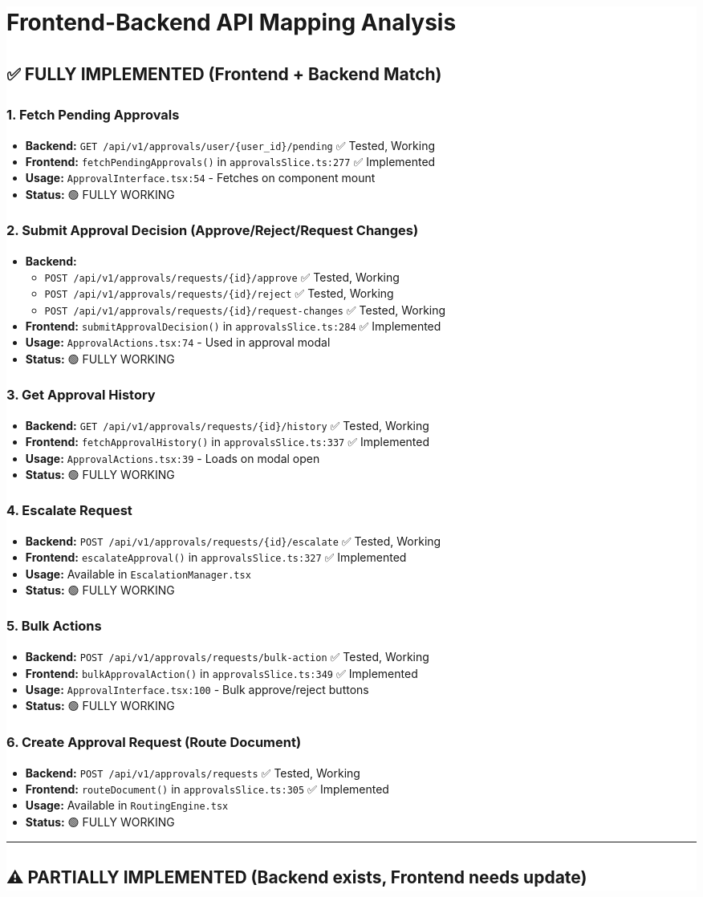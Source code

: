 # Frontend-Backend API Mapping Analysis

## ✅ FULLY IMPLEMENTED (Frontend + Backend Match)

### 1. **Fetch Pending Approvals**
- **Backend:** `GET /api/v1/approvals/user/{user_id}/pending` ✅ Tested, Working
- **Frontend:** `fetchPendingApprovals()` in `approvalsSlice.ts:277` ✅ Implemented
- **Usage:** `ApprovalInterface.tsx:54` - Fetches on component mount
- **Status:** 🟢 FULLY WORKING

### 2. **Submit Approval Decision (Approve/Reject/Request Changes)**
- **Backend:**
  - `POST /api/v1/approvals/requests/{id}/approve` ✅ Tested, Working
  - `POST /api/v1/approvals/requests/{id}/reject` ✅ Tested, Working
  - `POST /api/v1/approvals/requests/{id}/request-changes` ✅ Tested, Working
- **Frontend:** `submitApprovalDecision()` in `approvalsSlice.ts:284` ✅ Implemented
- **Usage:** `ApprovalActions.tsx:74` - Used in approval modal
- **Status:** 🟢 FULLY WORKING

### 3. **Get Approval History**
- **Backend:** `GET /api/v1/approvals/requests/{id}/history` ✅ Tested, Working
- **Frontend:** `fetchApprovalHistory()` in `approvalsSlice.ts:337` ✅ Implemented
- **Usage:** `ApprovalActions.tsx:39` - Loads on modal open
- **Status:** 🟢 FULLY WORKING

### 4. **Escalate Request**
- **Backend:** `POST /api/v1/approvals/requests/{id}/escalate` ✅ Tested, Working
- **Frontend:** `escalateApproval()` in `approvalsSlice.ts:327` ✅ Implemented
- **Usage:** Available in `EscalationManager.tsx`
- **Status:** 🟢 FULLY WORKING

### 5. **Bulk Actions**
- **Backend:** `POST /api/v1/approvals/requests/bulk-action` ✅ Tested, Working
- **Frontend:** `bulkApprovalAction()` in `approvalsSlice.ts:349` ✅ Implemented
- **Usage:** `ApprovalInterface.tsx:100` - Bulk approve/reject buttons
- **Status:** 🟢 FULLY WORKING

### 6. **Create Approval Request (Route Document)**
- **Backend:** `POST /api/v1/approvals/requests` ✅ Tested, Working
- **Frontend:** `routeDocument()` in `approvalsSlice.ts:305` ✅ Implemented
- **Usage:** Available in `RoutingEngine.tsx`
- **Status:** 🟢 FULLY WORKING

---

## ⚠️ PARTIALLY IMPLEMENTED (Backend exists, Frontend needs update)
